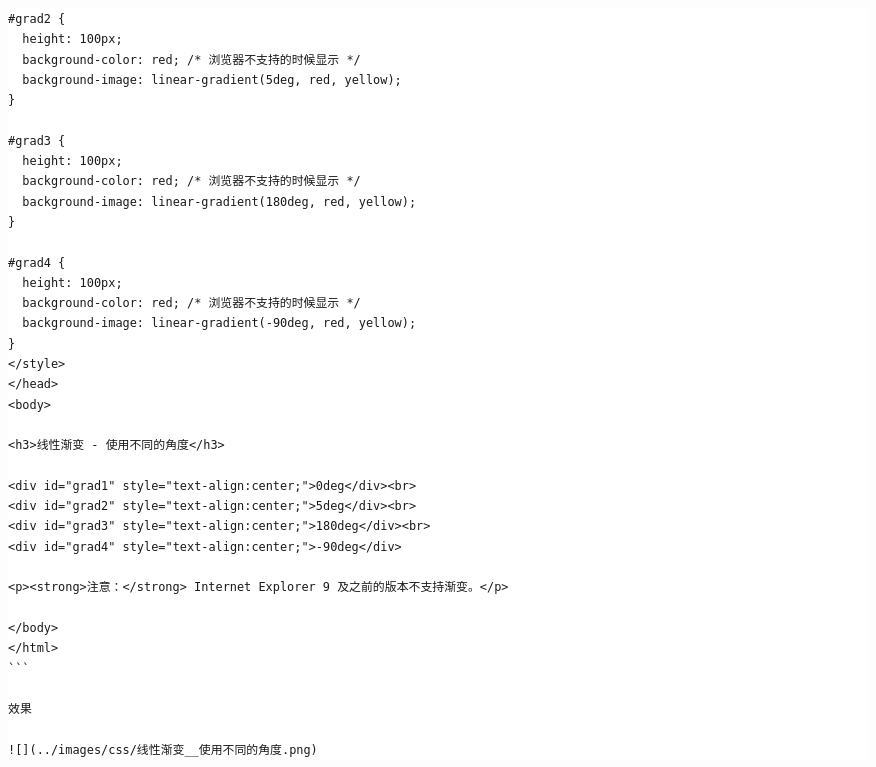 	#grad2 {
	  height: 100px;
	  background-color: red; /* 浏览器不支持的时候显示 */
	  background-image: linear-gradient(5deg, red, yellow); 
	}

	#grad3 {
	  height: 100px;
	  background-color: red; /* 浏览器不支持的时候显示 */
	  background-image: linear-gradient(180deg, red, yellow); 
	}

	#grad4 {
	  height: 100px;
	  background-color: red; /* 浏览器不支持的时候显示 */
	  background-image: linear-gradient(-90deg, red, yellow); 
	}
	</style>
	</head>
	<body>

	<h3>线性渐变 - 使用不同的角度</h3>

	<div id="grad1" style="text-align:center;">0deg</div><br>
	<div id="grad2" style="text-align:center;">5deg</div><br>
	<div id="grad3" style="text-align:center;">180deg</div><br>
	<div id="grad4" style="text-align:center;">-90deg</div>

	<p><strong>注意：</strong> Internet Explorer 9 及之前的版本不支持渐变。</p>

	</body>
	</html>
	```
	
	效果
	
	![](../images/css/线性渐变__使用不同的角度.png)
